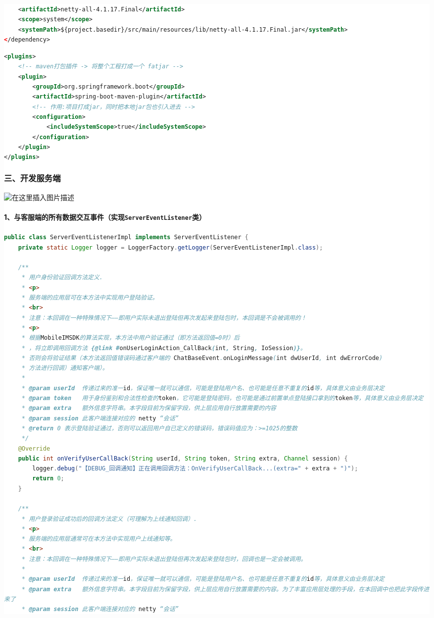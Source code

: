 ```xml
    <artifactId>netty-all-4.1.17.Final</artifactId>
    <scope>system</scope>
    <systemPath>${project.basedir}/src/main/resources/lib/netty-all-4.1.17.Final.jar</systemPath>
</dependency>
```


```xml
<plugins>
    <!-- maven打包插件 -> 将整个工程打成一个 fatjar -->
    <plugin>
        <groupId>org.springframework.boot</groupId>
        <artifactId>spring-boot-maven-plugin</artifactId>
        <!-- 作用:项目打成jar，同时把本地jar包也引入进去 -->
        <configuration>
            <includeSystemScope>true</includeSystemScope>
        </configuration>
    </plugin>
</plugins>
```

### 三、开发服务端

![在这里插入图片描述](https://img-blog.csdnimg.cn/20200206151657988.png)

#### 1、与客服端的所有数据交互事件（实现`ServerEventListener`类）

```java
public class ServerEventListenerImpl implements ServerEventListener {
    private static Logger logger = LoggerFactory.getLogger(ServerEventListenerImpl.class);

    /**
     * 用户身份验证回调方法定义.
     * <p>
     * 服务端的应用层可在本方法中实现用户登陆验证。
     * <br>
     * 注意：本回调在一种特殊情况下——即用户实际未退出登陆但再次发起来登陆包时，本回调是不会被调用的！
     * <p>
     * 根据MobileIMSDK的算法实现，本方法中用户验证通过（即方法返回值=0时）后
     * ，将立即调用回调方法 {@link #onUserLoginAction_CallBack(int, String, IoSession)}。
     * 否则会将验证结果（本方法返回值错误码通过客户端的 ChatBaseEvent.onLoginMessage(int dwUserId, int dwErrorCode)
     * 方法进行回调）通知客户端）。
     *
     * @param userId  传递过来的准一id，保证唯一就可以通信，可能是登陆用户名、也可能是任意不重复的id等，具体意义由业务层决定
     * @param token   用于身份鉴别和合法性检查的token，它可能是登陆密码，也可能是通过前置单点登陆接口拿到的token等，具体意义由业务层决定
     * @param extra   额外信息字符串。本字段目前为保留字段，供上层应用自行放置需要的内容
     * @param session 此客户端连接对应的 netty “会话”
     * @return 0 表示登陆验证通过，否则可以返回用户自已定义的错误码，错误码值应为：>=1025的整数
     */
    @Override
    public int onVerifyUserCallBack(String userId, String token, String extra, Channel session) {
        logger.debug("【DEBUG_回调通知】正在调用回调方法：OnVerifyUserCallBack...(extra=" + extra + ")");
        return 0;
    }

    /**
     * 用户登录验证成功后的回调方法定义（可理解为上线通知回调）.
     * <p>
     * 服务端的应用层通常可在本方法中实现用户上线通知等。
     * <br>
     * 注意：本回调在一种特殊情况下——即用户实际未退出登陆但再次发起来登陆包时，回调也是一定会被调用。
     *
     * @param userId  传递过来的准一id，保证唯一就可以通信，可能是登陆用户名、也可能是任意不重复的id等，具体意义由业务层决定
     * @param extra   额外信息字符串。本字段目前为保留字段，供上层应用自行放置需要的内容。为了丰富应用层处理的手段，在本回调中也把此字段传进来了
     * @param session 此客户端连接对应的 netty “会话”
```